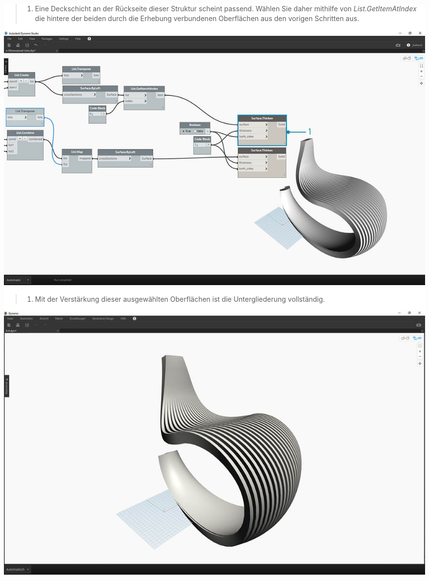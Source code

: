 > 1. Eine Deckschicht an der Rückseite dieser Struktur scheint passend. Wählen Sie daher mithilfe von _List.GetItemAtIndex_ die hintere der beiden durch die Erhebung verbundenen Oberflächen aus den vorigen Schritten aus.

![Übungslektion](<../.gitbook/assets/01 (4).jpg>)

> 1. Mit der Verstärkung dieser ausgewählten Oberflächen ist die Untergliederung vollständig.

![Übungslektion](../.gitbook/assets/00.jpg)

